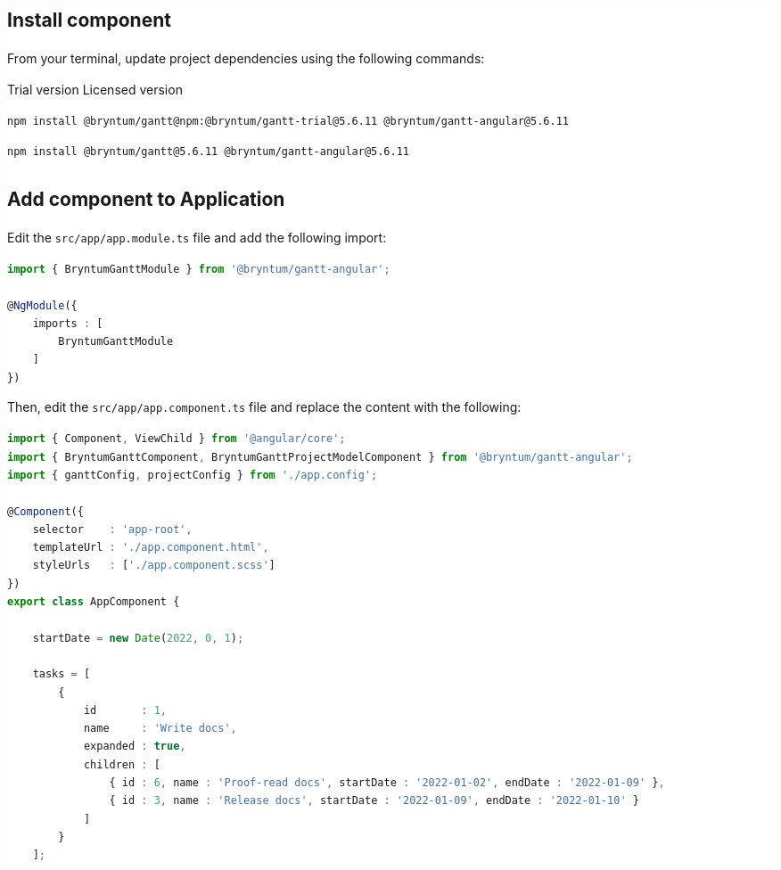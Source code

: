 ## Install component

From your terminal, update project dependencies using the following commands:

<div class="docs-tabs" data-name="licensed">
<div>
    <a>Trial version</a>
    <a>Licensed version</a>
</div>
<div>

```shell
npm install @bryntum/gantt@npm:@bryntum/gantt-trial@5.6.11 @bryntum/gantt-angular@5.6.11
```

</div>
<div>

```shell
npm install @bryntum/gantt@5.6.11 @bryntum/gantt-angular@5.6.11
```
</div>
</div>

## Add component to Application

Edit the `src/app/app.module.ts` file and add the following import:

```typescript
import { BryntumGanttModule } from '@bryntum/gantt-angular';

@NgModule({
    imports : [
        BryntumGanttModule
    ]
})
```

Then, edit the `src/app/app.component.ts` file and replace the content with the following:

```typescript
import { Component, ViewChild } from '@angular/core';
import { BryntumGanttComponent, BryntumGanttProjectModelComponent } from '@bryntum/gantt-angular';
import { ganttConfig, projectConfig } from './app.config';

@Component({
    selector    : 'app-root',
    templateUrl : './app.component.html',
    styleUrls   : ['./app.component.scss']
})
export class AppComponent {

    startDate = new Date(2022, 0, 1);

    tasks = [
        {
            id       : 1,
            name     : 'Write docs',
            expanded : true,
            children : [
                { id : 6, name : 'Proof-read docs', startDate : '2022-01-02', endDate : '2022-01-09' },
                { id : 3, name : 'Release docs', startDate : '2022-01-09', endDate : '2022-01-10' }
            ]
        }
    ];

```